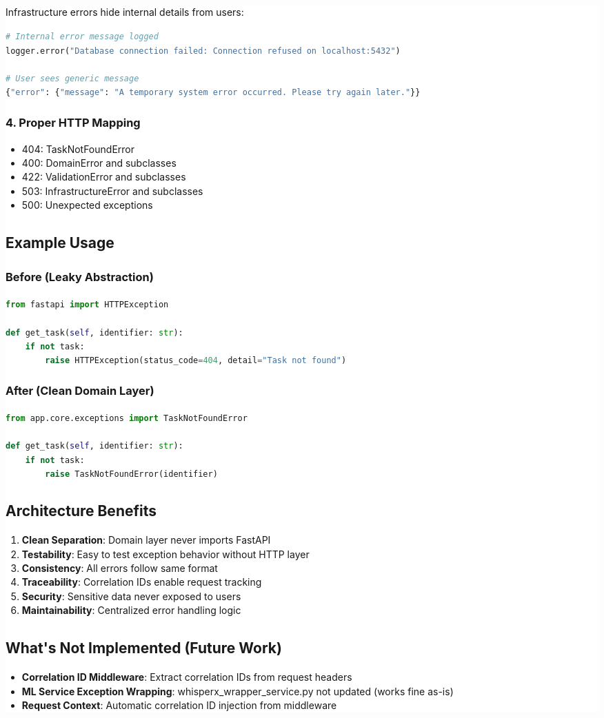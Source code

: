 Infrastructure errors hide internal details from users:

```python
# Internal error message logged
logger.error("Database connection failed: Connection refused on localhost:5432")

# User sees generic message
{"error": {"message": "A temporary system error occurred. Please try again later."}}
```

### 4. Proper HTTP Mapping

- 404: TaskNotFoundError
- 400: DomainError and subclasses
- 422: ValidationError and subclasses
- 503: InfrastructureError and subclasses
- 500: Unexpected exceptions

## Example Usage

### Before (Leaky Abstraction)

```python
from fastapi import HTTPException

def get_task(self, identifier: str):
    if not task:
        raise HTTPException(status_code=404, detail="Task not found")
```

### After (Clean Domain Layer)

```python
from app.core.exceptions import TaskNotFoundError

def get_task(self, identifier: str):
    if not task:
        raise TaskNotFoundError(identifier)
```

## Architecture Benefits

1. **Clean Separation**: Domain layer never imports FastAPI
2. **Testability**: Easy to test exception behavior without HTTP layer
3. **Consistency**: All errors follow same format
4. **Traceability**: Correlation IDs enable request tracking
5. **Security**: Sensitive data never exposed to users
6. **Maintainability**: Centralized error handling logic

## What's Not Implemented (Future Work)

- **Correlation ID Middleware**: Extract correlation IDs from request headers
- **ML Service Exception Wrapping**: whisperx_wrapper_service.py not updated (works fine as-is)
- **Request Context**: Automatic correlation ID injection from middleware
